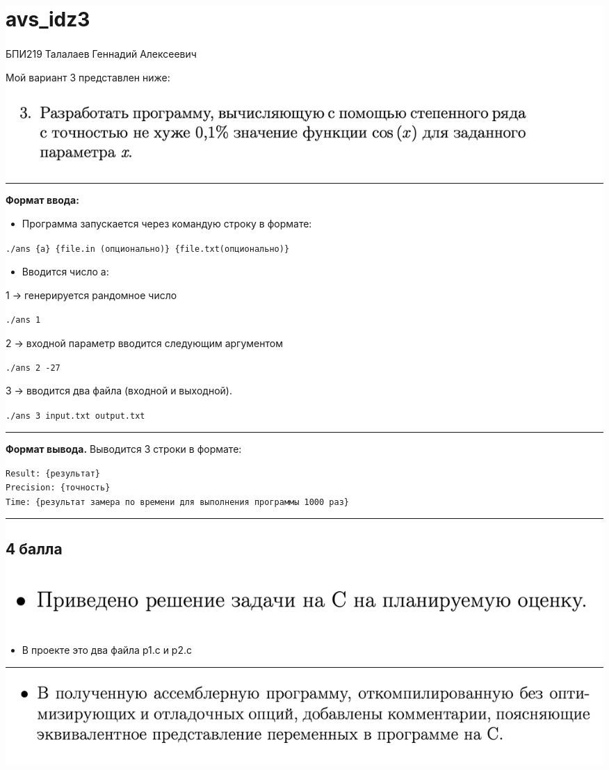 # avs_idz3

БПИ219 Талалаев Геннадий Алексеевич

Мой вариант 3 представлен ниже:

![v3](img/var.png)

---
**Формат ввода:**
- Программа запускается через командую строку в формате:

```
./ans {a} {file.in (опционально)} {file.txt(опционально)}
```
- Вводится число a: 

1 -> генерируется рандомное число
```
./ans 1
```
2 -> входной параметр вводится следующим аргументом
```
./ans 2 -27
```
3 -> вводится два файла (входной и выходной). 
```
./ans 3 input.txt output.txt
```
---
**Формат вывода.**
Выводится 3 строки в формате:
```
Result: {результат}
Precision: {точность}
Time: {результат замера по времени для выполнения программы 1000 раз}
```
---
## 4 балла
![4_1](crit/4_1.png)
 - В проекте это два файла p1.c и p2.c
---
![4_2](crit/4_2.png)
